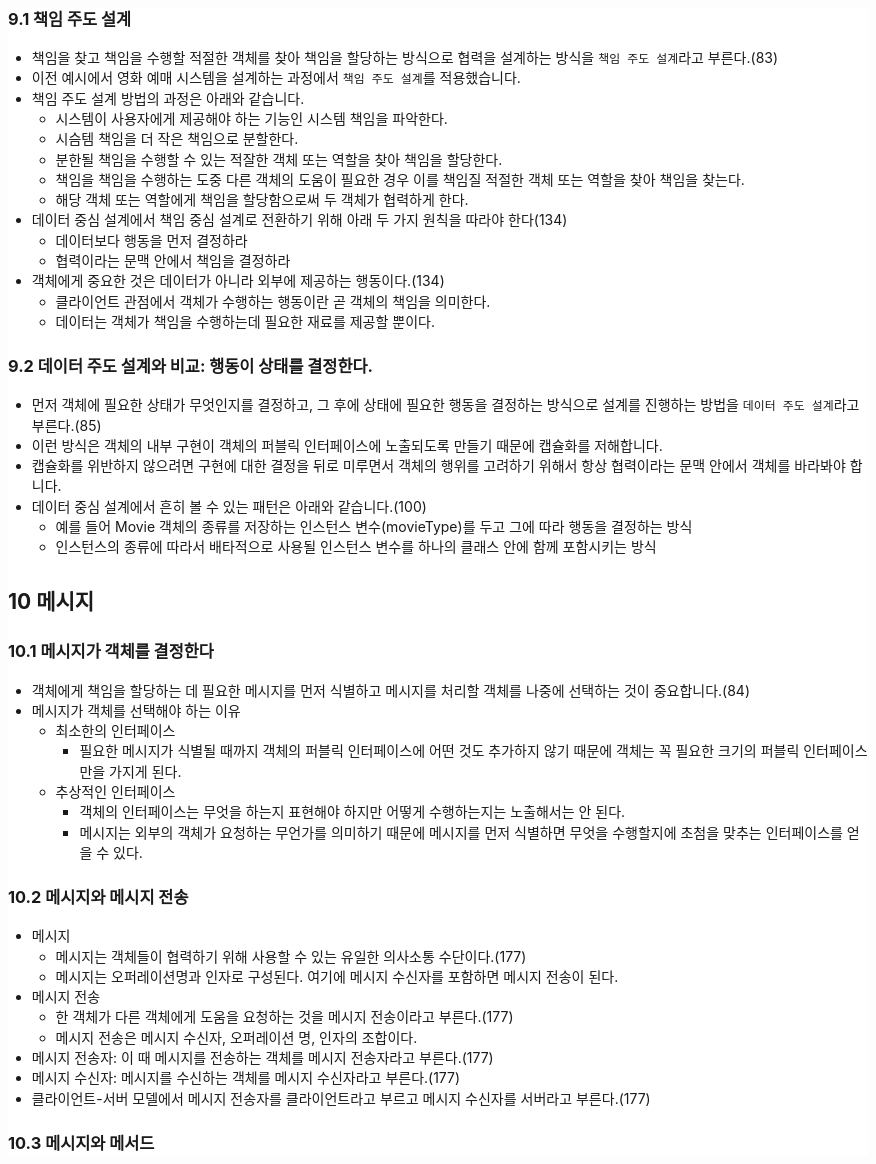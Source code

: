 ### 9.1 책임 주도 설계

- 책임을 찾고 책임을 수행할 적절한 객체를 찾아 책임을 할당하는 방식으로 협력을 설계하는 방식을 `책임 주도 설계`라고 부른다.(83)
- 이전 예시에서 영화 예매 시스템을 설계하는 과정에서 `책임 주도 설계`를 적용했습니다.
- 책임 주도 설계 방법의 과정은 아래와 같습니다.
  - 시스템이 사용자에게 제공해야 하는 기능인 시스템 책임을 파악한다.
  - 시슴템 책임을 더 작은 책임으로 분할한다.
  - 분한될 책임을 수행할 수 있는 적잘한 객체 또는 역할을 찾아 책임을 할당한다.
  - 책임을 책임을 수행하는 도중 다른 객체의 도움이 필요한 경우 이를 책임질 적절한 객체 또는 역할을 찾아 책임을 찾는다.
  - 해당 객체 또는 역할에게 책임을 할당함으로써 두 객체가 협력하게 한다.
- 데이터 중심 설계에서 책임 중심 설계로 전환하기 위해 아래 두 가지 원칙을 따라야 한다(134)
  - 데이터보다 행동을 먼저 결정하라
  - 협력이라는 문맥 안에서 책임을 결정하라
- 객체에게 중요한 것은 데이터가 아니라 외부에 제공하는 행동이다.(134)
  - 클라이언트 관점에서 객체가 수행하는 행동이란 곧 객체의 책임을 의미한다.
  - 데이터는 객체가 책임을 수행하는데 필요한 재료를 제공할 뿐이다.

### 9.2 데이터 주도 설계와 비교: 행동이 상태를 결정한다.

- 먼저 객체에 필요한 상태가 무엇인지를 결정하고, 그 후에 상태에 필요한 행동을 결정하는 방식으로 설계를 진행하는 방법을 `데이터 주도 설계`라고 부른다.(85)
- 이런 방식은 객체의 내부 구현이 객체의 퍼블릭 인터페이스에 노출되도록 만들기 때문에 캡슐화를 저해합니다.
- 캡슐화를 위반하지 않으려면 구현에 대한 결정을 뒤로 미루면서 객체의 행위를 고려하기 위해서 항상 협력이라는 문맥 안에서 객체를 바라봐야 합니다.
- 데이터 중심 설계에서 흔히 볼 수 있는 패턴은 아래와 같습니다.(100)
  - 예를 들어 Movie 객체의 종류를 저장하는 인스턴스 변수(movieType)를 두고 그에 따라 행동을 결정하는 방식
  - 인스턴스의 종류에 따라서 배타적으로 사용될 인스턴스 변수를 하나의 클래스 안에 함께 포함시키는 방식

## 10 메시지

### 10.1 메시지가 객체를 결정한다

- 객체에게 책임을 할당하는 데 필요한 메시지를 먼저 식별하고 메시지를 처리할 객체를 나중에 선택하는 것이 중요합니다.(84)
- 메시지가 객체를 선택해야 하는 이유
  - 최소한의 인터페이스
    - 필요한 메시지가 식별될 때까지 객체의 퍼블릭 인터페이스에 어떤 것도 추가하지 않기 때문에 객체는 꼭 필요한 크기의 퍼블릭 인터페이스만을 가지게 된다.
  - 추상적인 인터페이스
    - 객체의 인터페이스는 무엇을 하는지 표현해야 하지만 어떻게 수행하는지는 노출해서는 안 된다.
    - 메시지는 외부의 객체가 요청하는 무언가를 의미하기 때문에 메시지를 먼저 식별하면 무엇을 수행할지에 초첨을 맞추는 인터페이스를 얻을 수 있다. 

### 10.2 메시지와 메시지 전송

- 메시지
  - 메시지는 객체들이 협력하기 위해 사용할 수 있는 유일한 의사소통 수단이다.(177)
  - 메시지는 오퍼레이션명과 인자로 구성된다. 여기에 메시지 수신자를 포함하면 메시지 전송이 된다.
- 메시지 전송
  - 한 객체가 다른 객체에게 도움을 요청하는 것을 메시지 전송이라고 부른다.(177)
  - 메시지 전송은 메시지 수신자, 오퍼레이션 명, 인자의 조합이다.
- 메시지 전송자: 이 때 메시지를 전송하는 객체를 메시지 전송자라고 부른다.(177)
- 메시지 수신자: 메시지를 수신하는 객체를 메시지 수신자라고 부른다.(177)
- 클라이언트-서버 모델에서 메시지 전송자를 클라이언트라고 부르고 메시지 수신자를 서버라고 부른다.(177)

### 10.3 메시지와 메서드
